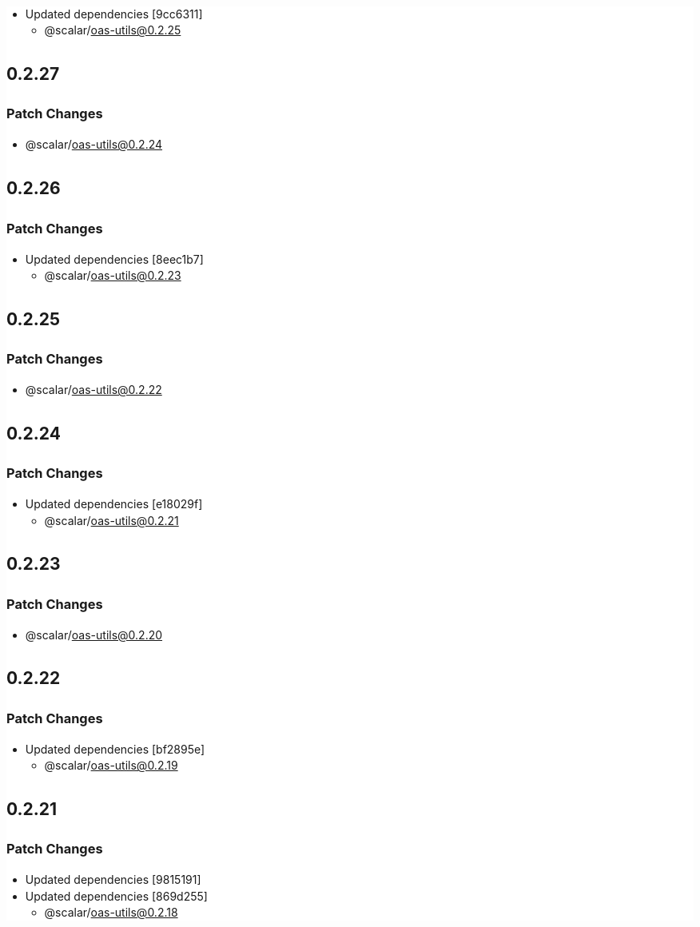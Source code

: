 - Updated dependencies [9cc6311]
  - @scalar/oas-utils@0.2.25

## 0.2.27

### Patch Changes

- @scalar/oas-utils@0.2.24

## 0.2.26

### Patch Changes

- Updated dependencies [8eec1b7]
  - @scalar/oas-utils@0.2.23

## 0.2.25

### Patch Changes

- @scalar/oas-utils@0.2.22

## 0.2.24

### Patch Changes

- Updated dependencies [e18029f]
  - @scalar/oas-utils@0.2.21

## 0.2.23

### Patch Changes

- @scalar/oas-utils@0.2.20

## 0.2.22

### Patch Changes

- Updated dependencies [bf2895e]
  - @scalar/oas-utils@0.2.19

## 0.2.21

### Patch Changes

- Updated dependencies [9815191]
- Updated dependencies [869d255]
  - @scalar/oas-utils@0.2.18
